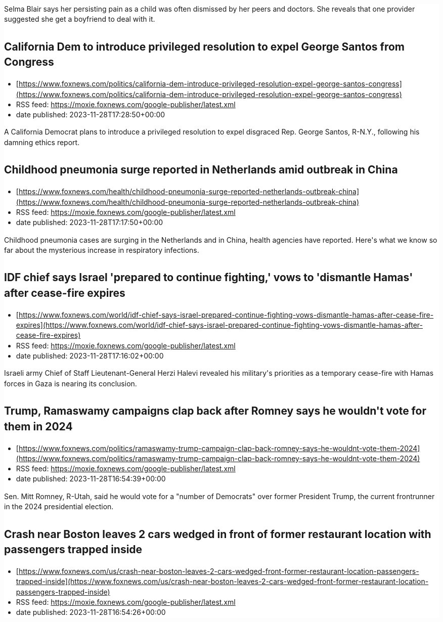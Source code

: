 Selma Blair says her persisting pain as a child was often dismissed by her peers and doctors. She reveals that one provider suggested she get a boyfriend to deal with it.

## California Dem to introduce privileged resolution to expel George Santos from Congress
 - [https://www.foxnews.com/politics/california-dem-introduce-privileged-resolution-expel-george-santos-congress](https://www.foxnews.com/politics/california-dem-introduce-privileged-resolution-expel-george-santos-congress)
 - RSS feed: https://moxie.foxnews.com/google-publisher/latest.xml
 - date published: 2023-11-28T17:28:50+00:00

A California Democrat plans to introduce a privileged resolution to expel disgraced Rep. George Santos, R-N.Y., following his damning ethics report.

## Childhood pneumonia surge reported in Netherlands amid outbreak in China
 - [https://www.foxnews.com/health/childhood-pneumonia-surge-reported-netherlands-outbreak-china](https://www.foxnews.com/health/childhood-pneumonia-surge-reported-netherlands-outbreak-china)
 - RSS feed: https://moxie.foxnews.com/google-publisher/latest.xml
 - date published: 2023-11-28T17:17:50+00:00

Childhood pneumonia cases are surging in the Netherlands and in China, health agencies have reported. Here&apos;s what we know so far about the mysterious increase in respiratory infections.

## IDF chief says Israel 'prepared to continue fighting,' vows to 'dismantle Hamas' after cease-fire expires
 - [https://www.foxnews.com/world/idf-chief-says-israel-prepared-continue-fighting-vows-dismantle-hamas-after-cease-fire-expires](https://www.foxnews.com/world/idf-chief-says-israel-prepared-continue-fighting-vows-dismantle-hamas-after-cease-fire-expires)
 - RSS feed: https://moxie.foxnews.com/google-publisher/latest.xml
 - date published: 2023-11-28T17:16:02+00:00

Israeli army Chief of Staff Lieutenant-General Herzi Halevi revealed his military&apos;s priorities as a temporary cease-fire with Hamas forces in Gaza is nearing its conclusion.

## Trump, Ramaswamy campaigns clap back after Romney says he wouldn't vote for them in 2024
 - [https://www.foxnews.com/politics/ramaswamy-trump-campaign-clap-back-romney-says-he-wouldnt-vote-them-2024](https://www.foxnews.com/politics/ramaswamy-trump-campaign-clap-back-romney-says-he-wouldnt-vote-them-2024)
 - RSS feed: https://moxie.foxnews.com/google-publisher/latest.xml
 - date published: 2023-11-28T16:54:39+00:00

Sen. Mitt Romney, R-Utah, said he would vote for a &quot;number of Democrats&quot; over former President Trump, the current frontrunner in the 2024 presidential election.

## Crash near Boston leaves 2 cars wedged in front of former restaurant location with passengers trapped inside
 - [https://www.foxnews.com/us/crash-near-boston-leaves-2-cars-wedged-front-former-restaurant-location-passengers-trapped-inside](https://www.foxnews.com/us/crash-near-boston-leaves-2-cars-wedged-front-former-restaurant-location-passengers-trapped-inside)
 - RSS feed: https://moxie.foxnews.com/google-publisher/latest.xml
 - date published: 2023-11-28T16:54:26+00:00
